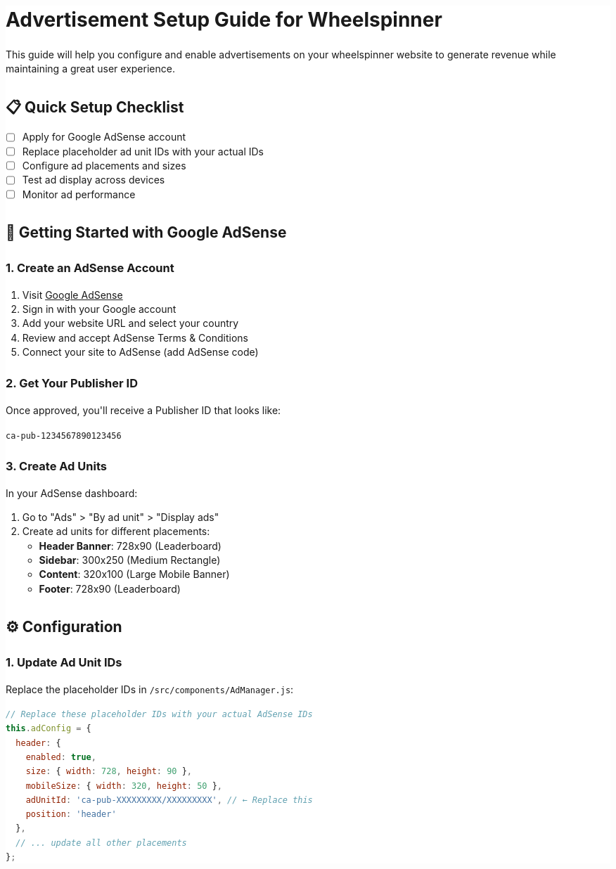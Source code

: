 # Advertisement Setup Guide for Wheelspinner

This guide will help you configure and enable advertisements on your wheelspinner website to generate revenue while maintaining a great user experience.

## 📋 Quick Setup Checklist

- [ ] Apply for Google AdSense account
- [ ] Replace placeholder ad unit IDs with your actual IDs
- [ ] Configure ad placements and sizes
- [ ] Test ad display across devices
- [ ] Monitor ad performance

## 🎯 Getting Started with Google AdSense

### 1. Create an AdSense Account

1. Visit [Google AdSense](https://www.google.com/adsense/)
2. Sign in with your Google account
3. Add your website URL and select your country
4. Review and accept AdSense Terms & Conditions
5. Connect your site to AdSense (add AdSense code)

### 2. Get Your Publisher ID

Once approved, you'll receive a Publisher ID that looks like:
```
ca-pub-1234567890123456
```

### 3. Create Ad Units

In your AdSense dashboard:
1. Go to "Ads" > "By ad unit" > "Display ads"
2. Create ad units for different placements:
   - **Header Banner**: 728x90 (Leaderboard)
   - **Sidebar**: 300x250 (Medium Rectangle)
   - **Content**: 320x100 (Large Mobile Banner)
   - **Footer**: 728x90 (Leaderboard)

## ⚙️ Configuration

### 1. Update Ad Unit IDs

Replace the placeholder IDs in `/src/components/AdManager.js`:

```javascript
// Replace these placeholder IDs with your actual AdSense IDs
this.adConfig = {
  header: {
    enabled: true,
    size: { width: 728, height: 90 },
    mobileSize: { width: 320, height: 50 },
    adUnitId: 'ca-pub-XXXXXXXXX/XXXXXXXXX', // ← Replace this
    position: 'header'
  },
  // ... update all other placements
};
```
